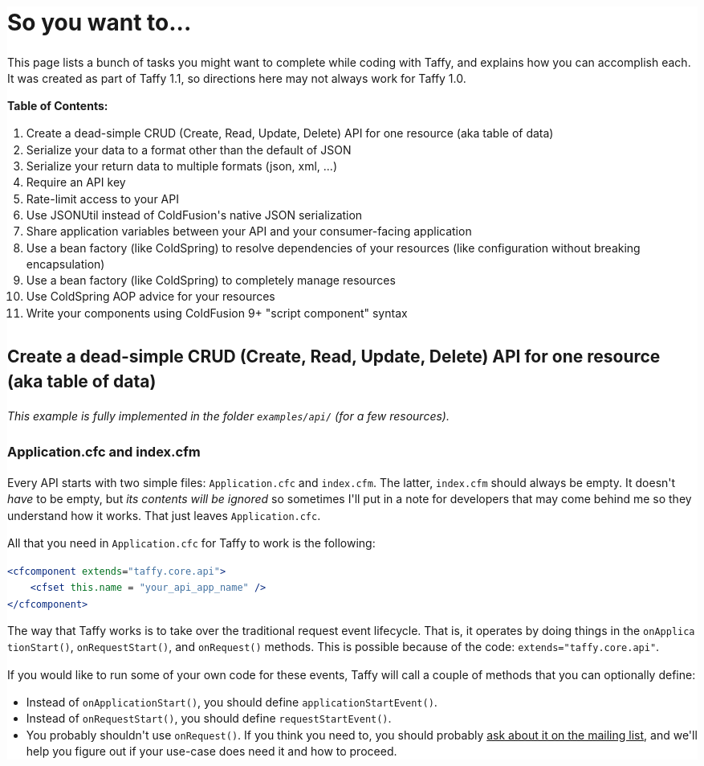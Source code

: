 # So you want to...

This page lists a bunch of tasks you might want to complete while coding with Taffy, and explains how you can accomplish each. It was created as part of Taffy 1.1, so directions here may not always work for Taffy 1.0.

**Table of Contents:**

1. Create a dead-simple CRUD (Create, Read, Update, Delete) API for one resource (aka table of data)
1. Serialize your data to a format other than the default of JSON
1. Serialize your return data to multiple formats (json, xml, ...)
1. Require an API key
1. Rate-limit access to your API
1. Use JSONUtil instead of ColdFusion's native JSON serialization
1. Share application variables between your API and your consumer-facing application
1. Use a bean factory (like ColdSpring) to resolve dependencies of your resources (like configuration without breaking encapsulation)
1. Use a bean factory (like ColdSpring) to completely manage resources
1. Use ColdSpring AOP advice for your resources
1. Write your components using ColdFusion 9+ "script component" syntax

## Create a dead-simple CRUD (Create, Read, Update, Delete) API for one resource (aka table of data)

_This example is fully implemented in the folder `examples/api/` (for a few resources)._

### Application.cfc and index.cfm

Every API starts with two simple files: `Application.cfc` and `index.cfm`. The latter, `index.cfm` should always be empty. It doesn't _have_ to be empty, but _its contents will be ignored_ so sometimes I'll put in a note for developers that may come behind me so they understand how it works. That just leaves `Application.cfc`.

All that you need in `Application.cfc` for Taffy to work is the following:

```cfm
<cfcomponent extends="taffy.core.api">
	<cfset this.name = "your_api_app_name" />
</cfcomponent>
```

The way that Taffy works is to take over the traditional request event lifecycle. That is, it operates by doing things in the `onApplicationStart()`, `onRequestStart()`, and `onRequest()` methods. This is possible because of the code: `extends="taffy.core.api"`.

If you would like to run some of your own code for these events, Taffy will call a couple of methods that you can optionally define:

* Instead of `onApplicationStart()`, you should define `applicationStartEvent()`.
* Instead of `onRequestStart()`, you should define `requestStartEvent()`.
* You probably shouldn't use `onRequest()`. If you think you need to, you should probably [ask about it on the mailing list](https://groups.google.com/forum/#!forum/taffy-users), and we'll help you figure out if your use-case does need it and how to proceed.
